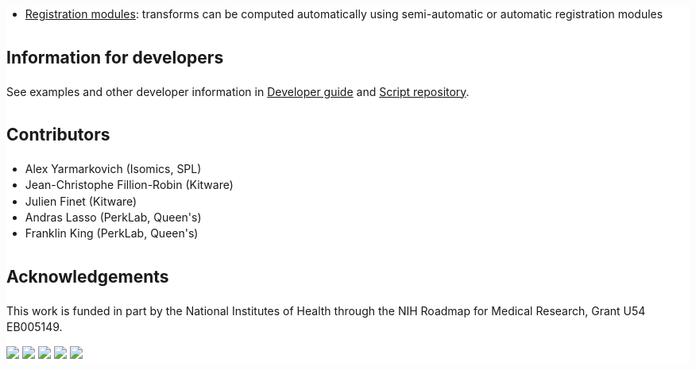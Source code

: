 - [Registration modules](../registration): transforms can be computed automatically using semi-automatic or automatic registration modules

## Information for developers

See examples and other developer information in [Developer guide](../../developer_guide/modules/transforms) and [Script repository](../../developer_guide/script_repository.md#transforms).

## Contributors

- Alex Yarmarkovich (Isomics, SPL)
- Jean-Christophe Fillion-Robin (Kitware)
- Julien Finet (Kitware)
- Andras Lasso (PerkLab, Queen's)
- Franklin King (PerkLab, Queen's)

## Acknowledgements

This work is funded in part by the National Institutes of Health through the NIH Roadmap for Medical Research, Grant U54 EB005149.

![](https://github.com/Slicer/Slicer/releases/download/docs-resources/logo_isomics.png)
![](https://github.com/Slicer/Slicer/releases/download/docs-resources/logo_kitware.png)
![](https://github.com/Slicer/Slicer/releases/download/docs-resources/logo_namic.png)
![](https://github.com/Slicer/Slicer/releases/download/docs-resources/logo_nac.png)
![](https://github.com/Slicer/Slicer/releases/download/docs-resources/logo_perklab.png)
